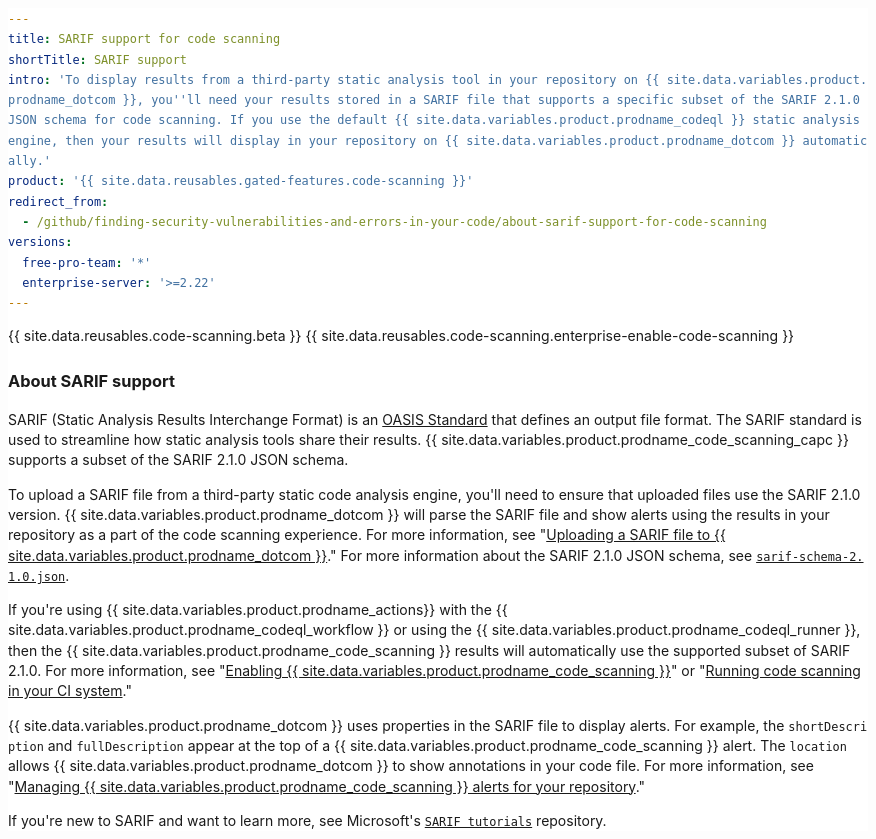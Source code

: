 ```yaml
---
title: SARIF support for code scanning
shortTitle: SARIF support
intro: 'To display results from a third-party static analysis tool in your repository on {{ site.data.variables.product.prodname_dotcom }}, you''ll need your results stored in a SARIF file that supports a specific subset of the SARIF 2.1.0 JSON schema for code scanning. If you use the default {{ site.data.variables.product.prodname_codeql }} static analysis engine, then your results will display in your repository on {{ site.data.variables.product.prodname_dotcom }} automatically.'
product: '{{ site.data.reusables.gated-features.code-scanning }}'
redirect_from:
  - /github/finding-security-vulnerabilities-and-errors-in-your-code/about-sarif-support-for-code-scanning
versions:
  free-pro-team: '*'
  enterprise-server: '>=2.22'
---
```


{{ site.data.reusables.code-scanning.beta }}
{{ site.data.reusables.code-scanning.enterprise-enable-code-scanning }}

### About SARIF support

SARIF (Static Analysis Results Interchange Format) is an [OASIS Standard](https://docs.oasis-open.org/sarif/sarif/v2.1.0/sarif-v2.1.0.html) that defines an output file format. The SARIF standard is used to streamline how static analysis tools share their results. {{ site.data.variables.product.prodname_code_scanning_capc }} supports a subset of the SARIF 2.1.0 JSON schema. 

To upload a SARIF file from a third-party static code analysis engine, you'll need to ensure that uploaded files use the SARIF 2.1.0 version. {{ site.data.variables.product.prodname_dotcom }} will parse the SARIF file and show alerts using the results in your repository as a part of the code scanning experience. For more information, see "[Uploading a SARIF file to {{ site.data.variables.product.prodname_dotcom }}](/github/finding-security-vulnerabilities-and-errors-in-your-code/uploading-a-sarif-file-to-github)." For more information about the SARIF 2.1.0 JSON schema, see [`sarif-schema-2.1.0.json`](https://github.com/oasis-tcs/sarif-spec/blob/master/Schemata/sarif-schema-2.1.0.json).

If you're using {{ site.data.variables.product.prodname_actions}} with the {{ site.data.variables.product.prodname_codeql_workflow }} or using the {{ site.data.variables.product.prodname_codeql_runner }}, then the {{ site.data.variables.product.prodname_code_scanning }} results will automatically use the supported subset of SARIF 2.1.0. For more information, see "[Enabling {{ site.data.variables.product.prodname_code_scanning }}](/github/finding-security-vulnerabilities-and-errors-in-your-code/enabling-code-scanning)" or "[Running code scanning in your CI system](/github/finding-security-vulnerabilities-and-errors-in-your-code/running-code-scanning-in-your-ci-system)."

{{ site.data.variables.product.prodname_dotcom }} uses properties in the SARIF file to display alerts. For example, the `shortDescription` and `fullDescription` appear at the top of a {{ site.data.variables.product.prodname_code_scanning }} alert. The `location` allows {{ site.data.variables.product.prodname_dotcom }} to show annotations in your code file. For more information, see "[Managing {{ site.data.variables.product.prodname_code_scanning }} alerts for your repository](/github/finding-security-vulnerabilities-and-errors-in-your-code/managing-code-scanning-alerts-for-your-repository)."

If you're new to SARIF and want to learn more, see Microsoft's [`SARIF tutorials`](https://github.com/microsoft/sarif-tutorials) repository.
